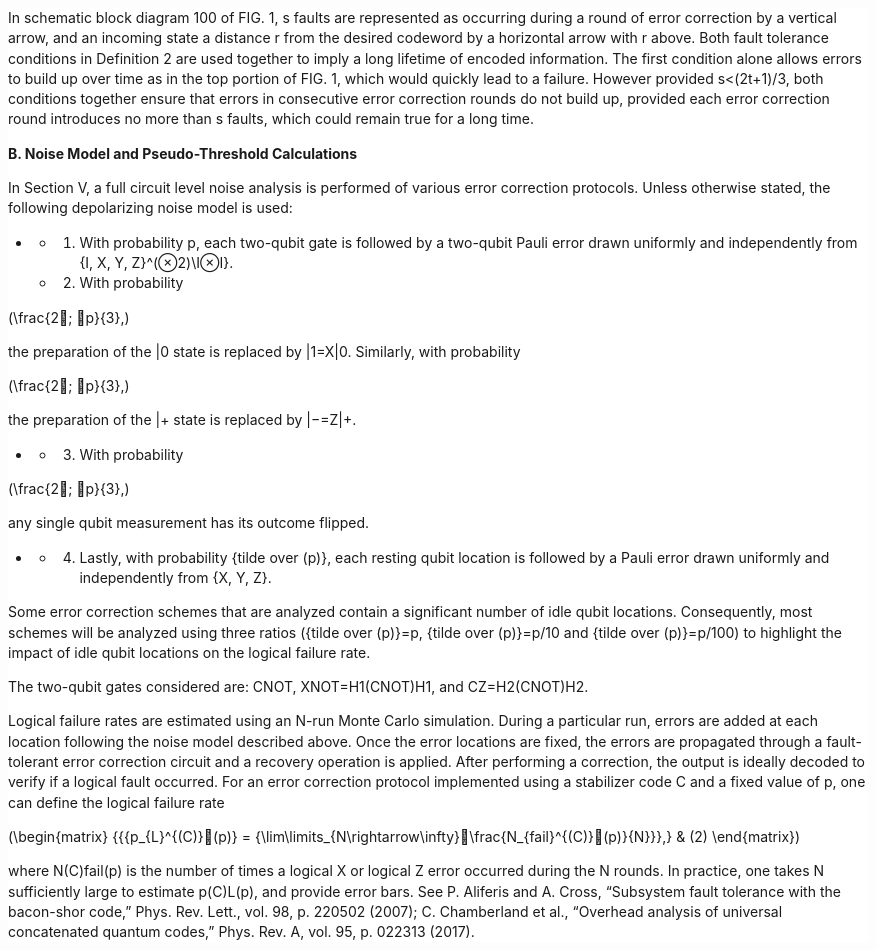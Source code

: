 In schematic block diagram 100 of FIG. 1, s faults are represented as occurring during a round of error correction by a vertical arrow, and an incoming state a distance r from the desired codeword by a horizontal arrow with r above. Both fault tolerance conditions in Definition 2 are used together to imply a long lifetime of encoded information. The first condition alone allows errors to build up over time as in the top portion of FIG. 1, which would quickly lead to a failure. However provided s<(2t+1)/3, both conditions together ensure that errors in consecutive error correction rounds do not build up, provided each error correction round introduces no more than s faults, which could remain true for a long time.

**B. Noise Model and Pseudo-Threshold Calculations**

In Section V, a full circuit level noise analysis is performed of various error correction protocols. Unless otherwise stated, the following depolarizing noise model is used:


- - 1. With probability p, each two-qubit gate is followed by a
    two-qubit Pauli error drawn uniformly and independently from {I, X,
    Y, Z}^(⊗2)\\I⊗I}.
  - 2. With probability

\(\frac{2\; p}{3},\)

the preparation of the |0 state is replaced by |1=X|0. Similarly, with probability

\(\frac{2\; p}{3},\)

the preparation of the |+ state is replaced by |−=Z|+.


- - 3. With probability

\(\frac{2\; p}{3},\)

any single qubit measurement has its outcome flipped.


- - 4. Lastly, with probability {tilde over (p)}, each resting qubit
    location is followed by a Pauli error drawn uniformly and
    independently from {X, Y, Z}.

Some error correction schemes that are analyzed contain a significant number of idle qubit locations. Consequently, most schemes will be analyzed using three ratios ({tilde over (p)}=p, {tilde over (p)}=p/10 and {tilde over (p)}=p/100) to highlight the impact of idle qubit locations on the logical failure rate.

The two-qubit gates considered are: CNOT, XNOT=H1(CNOT)H1, and CZ=H2(CNOT)H2.

Logical failure rates are estimated using an N-run Monte Carlo simulation. During a particular run, errors are added at each location following the noise model described above. Once the error locations are fixed, the errors are propagated through a fault-tolerant error correction circuit and a recovery operation is applied. After performing a correction, the output is ideally decoded to verify if a logical fault occurred. For an error correction protocol implemented using a stabilizer code C and a fixed value of p, one can define the logical failure rate

\(\begin{matrix}
{{{p_{L}^{(C)}(p)} = {\lim\limits_{N\rightarrow\infty}\frac{N_{fail}^{(C)}(p)}{N}}},} & (2)
\end{matrix}\)

where N(C)fail(p) is the number of times a logical X or logical Z error occurred during the N rounds. In practice, one takes N sufficiently large to estimate p(C)L(p), and provide error bars. See P. Aliferis and A. Cross, “Subsystem fault tolerance with the bacon-shor code,” Phys. Rev. Lett., vol. 98, p. 220502 (2007); C. Chamberland et al., “Overhead analysis of universal concatenated quantum codes,” Phys. Rev. A, vol. 95, p. 022313 (2017).
